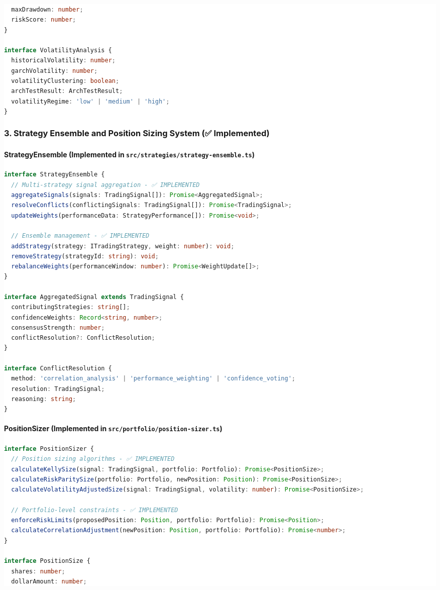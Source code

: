 ```typescript
  maxDrawdown: number;
  riskScore: number;
}

interface VolatilityAnalysis {
  historicalVolatility: number;
  garchVolatility: number;
  volatilityClustering: boolean;
  archTestResult: ArchTestResult;
  volatilityRegime: 'low' | 'medium' | 'high';
}
```

### 3. Strategy Ensemble and Position Sizing System (✅ Implemented)

#### StrategyEnsemble (Implemented in `src/strategies/strategy-ensemble.ts`)
```typescript
interface StrategyEnsemble {
  // Multi-strategy signal aggregation - ✅ IMPLEMENTED
  aggregateSignals(signals: TradingSignal[]): Promise<AggregatedSignal>;
  resolveConflicts(conflictingSignals: TradingSignal[]): Promise<TradingSignal>;
  updateWeights(performanceData: StrategyPerformance[]): Promise<void>;
  
  // Ensemble management - ✅ IMPLEMENTED
  addStrategy(strategy: ITradingStrategy, weight: number): void;
  removeStrategy(strategyId: string): void;
  rebalanceWeights(performanceWindow: number): Promise<WeightUpdate[]>;
}

interface AggregatedSignal extends TradingSignal {
  contributingStrategies: string[];
  confidenceWeights: Record<string, number>;
  consensusStrength: number;
  conflictResolution?: ConflictResolution;
}

interface ConflictResolution {
  method: 'correlation_analysis' | 'performance_weighting' | 'confidence_voting';
  resolution: TradingSignal;
  reasoning: string;
}
```

#### PositionSizer (Implemented in `src/portfolio/position-sizer.ts`)
```typescript
interface PositionSizer {
  // Position sizing algorithms - ✅ IMPLEMENTED
  calculateKellySize(signal: TradingSignal, portfolio: Portfolio): Promise<PositionSize>;
  calculateRiskParitySize(portfolio: Portfolio, newPosition: Position): Promise<PositionSize>;
  calculateVolatilityAdjustedSize(signal: TradingSignal, volatility: number): Promise<PositionSize>;
  
  // Portfolio-level constraints - ✅ IMPLEMENTED
  enforceRiskLimits(proposedPosition: Position, portfolio: Portfolio): Promise<Position>;
  calculateCorrelationAdjustment(newPosition: Position, portfolio: Portfolio): Promise<number>;
}

interface PositionSize {
  shares: number;
  dollarAmount: number;
```